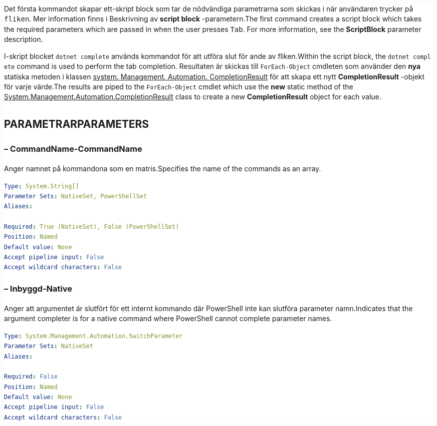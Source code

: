 <span data-ttu-id="fe3fb-139">Det första kommandot skapar ett-skript block som tar de nödvändiga parametrarna som skickas i när användaren trycker på <kbd>fliken</kbd>. Mer information finns i Beskrivning av **script block** -parametern.</span><span class="sxs-lookup"><span data-stu-id="fe3fb-139">The first command creates a script block which takes the required parameters which are passed in when the user presses <kbd>Tab</kbd>. For more information, see the **ScriptBlock** parameter description.</span></span>

<span data-ttu-id="fe3fb-140">I-skript blocket `dotnet complete` används kommandot för att utföra slut för ande av fliken.</span><span class="sxs-lookup"><span data-stu-id="fe3fb-140">Within the script block, the `dotnet complete` command is used to perform the tab completion.</span></span>
<span data-ttu-id="fe3fb-141">Resultaten är skickas till `ForEach-Object` cmdleten som använder den **nya** statiska metoden i klassen [system. Management. Automation. CompletionResult](/dotnet/api/system.management.automation.completionresult) för att skapa ett nytt **CompletionResult** -objekt för varje värde.</span><span class="sxs-lookup"><span data-stu-id="fe3fb-141">The results are piped to the `ForEach-Object` cmdlet which use the **new** static method of the [System.Management.Automation.CompletionResult](/dotnet/api/system.management.automation.completionresult) class to create a new **CompletionResult** object for each value.</span></span>

## <span data-ttu-id="fe3fb-142">PARAMETRAR</span><span class="sxs-lookup"><span data-stu-id="fe3fb-142">PARAMETERS</span></span>

### <span data-ttu-id="fe3fb-143">– CommandName</span><span class="sxs-lookup"><span data-stu-id="fe3fb-143">-CommandName</span></span>

<span data-ttu-id="fe3fb-144">Anger namnet på kommandona som en matris.</span><span class="sxs-lookup"><span data-stu-id="fe3fb-144">Specifies the name of the commands as an array.</span></span>

```yaml
Type: System.String[]
Parameter Sets: NativeSet, PowerShellSet
Aliases:

Required: True (NativeSet), False (PowerShellSet)
Position: Named
Default value: None
Accept pipeline input: False
Accept wildcard characters: False
```

### <span data-ttu-id="fe3fb-145">– Inbyggd</span><span class="sxs-lookup"><span data-stu-id="fe3fb-145">-Native</span></span>

<span data-ttu-id="fe3fb-146">Anger att argumentet är slutfört för ett internt kommando där PowerShell inte kan slutföra parameter namn.</span><span class="sxs-lookup"><span data-stu-id="fe3fb-146">Indicates that the argument completer is for a native command where PowerShell cannot complete parameter names.</span></span>

```yaml
Type: System.Management.Automation.SwitchParameter
Parameter Sets: NativeSet
Aliases:

Required: False
Position: Named
Default value: None
Accept pipeline input: False
Accept wildcard characters: False
```
